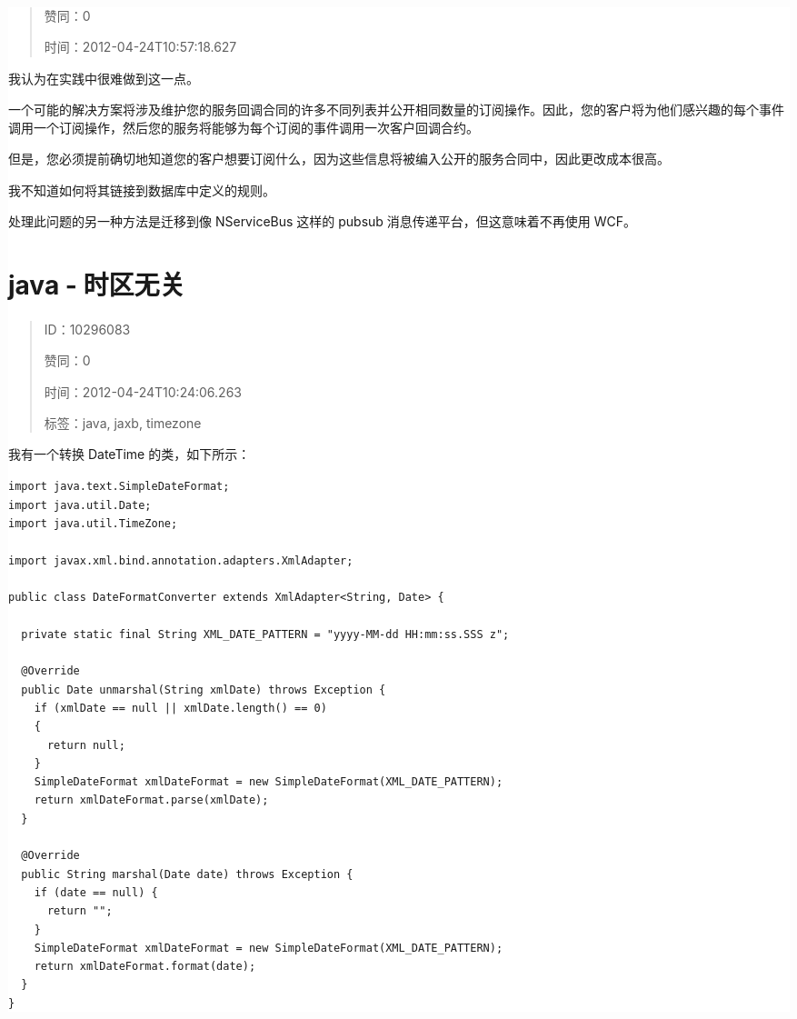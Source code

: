 > 赞同：0
> 
> 时间：2012-04-24T10:57:18.627

我认为在实践中很难做到这一点。

一个可能的解决方案将涉及维护您的服务回调合同的许多不同列表并公开相同数量的订阅操作。因此，您的客户将为他们感兴趣的每个事件调用一个订阅操作，然后您的服务将能够为每个订阅的事件调用一次客户回调合约。

但是，您必须提前确切地知道您的客户想要订阅什么，因为这些信息将被编入公开的服务合同中，因此更改成本很高。

我不知道如何将其链接到数据库中定义的规则。

处理此问题的另一种方法是迁移到像 NServiceBus 这样的 pubsub 消息传递平台，但这意味着不再使用 WCF。

# java - 时区无关

> ID：10296083
> 
> 赞同：0
> 
> 时间：2012-04-24T10:24:06.263
> 
> 标签：java, jaxb, timezone

我有一个转换 DateTime 的类，如下所示：

```
import java.text.SimpleDateFormat;
import java.util.Date;
import java.util.TimeZone;

import javax.xml.bind.annotation.adapters.XmlAdapter;

public class DateFormatConverter extends XmlAdapter<String, Date> {

  private static final String XML_DATE_PATTERN = "yyyy-MM-dd HH:mm:ss.SSS z";

  @Override
  public Date unmarshal(String xmlDate) throws Exception {
    if (xmlDate == null || xmlDate.length() == 0) 
    {
      return null;
    }    
    SimpleDateFormat xmlDateFormat = new SimpleDateFormat(XML_DATE_PATTERN);    
    return xmlDateFormat.parse(xmlDate);
  }

  @Override
  public String marshal(Date date) throws Exception {
    if (date == null) {
      return "";
    }    
    SimpleDateFormat xmlDateFormat = new SimpleDateFormat(XML_DATE_PATTERN);    
    return xmlDateFormat.format(date);
  }
} 
```
